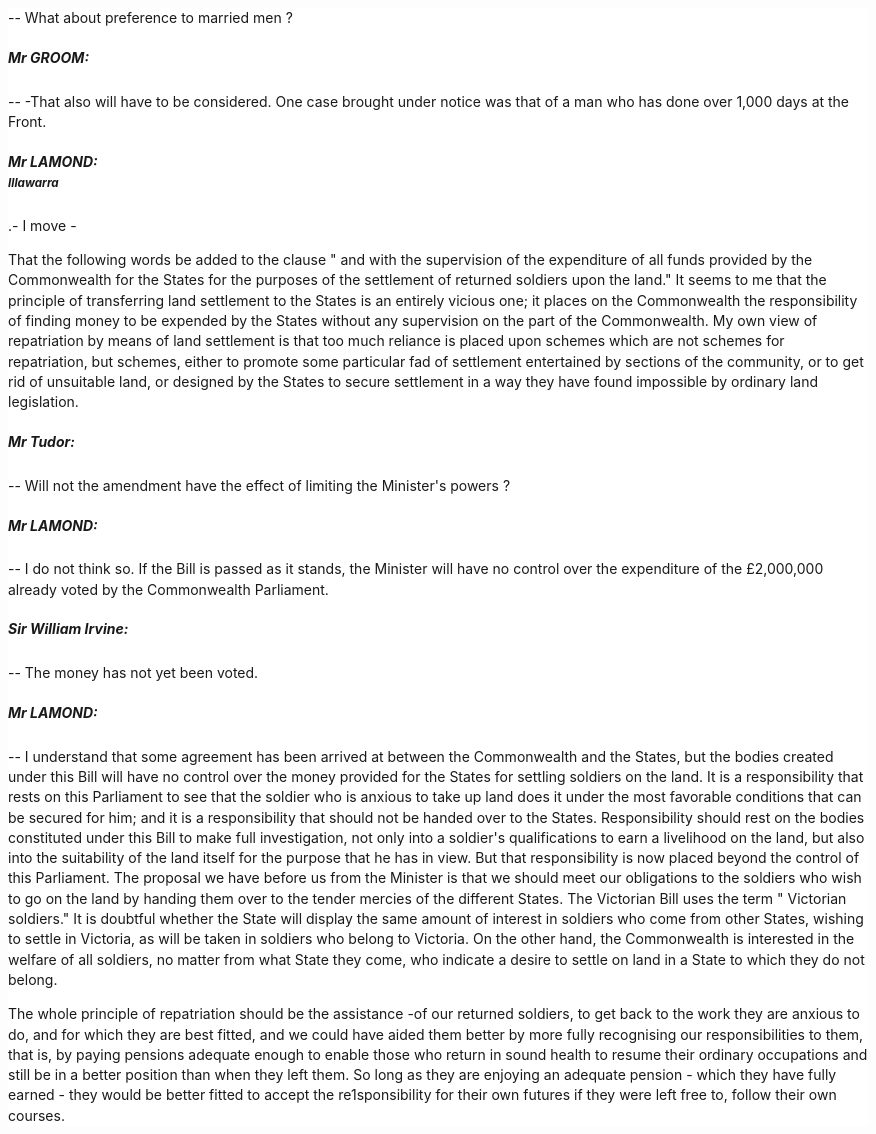 -- What about preference to married men ? 

##### Mr GROOM:

--  -That  also will have to be considered. One case brought under notice was that of a man who has done over 1,000 days at the Front. 

##### Mr LAMOND:<br><small class="text-muted">Illawarra</small>

.- I move - 

That the following words be added to the clause " and with the supervision of the expenditure of all funds provided by the Commonwealth for the States for the purposes of the settlement of returned soldiers upon the land." It seems to me that the principle of transferring land settlement to the States is an entirely vicious one; it places on the  Commonwealth the responsibility of finding money to be expended by the States without any supervision on the part of the Commonwealth. My own view of repatriation by means of land settlement is that too much reliance is placed upon schemes which are not schemes for repatriation, but schemes, either to promote some particular fad of settlement entertained by sections of the community, or to get rid of unsuitable land, or designed by the States to secure settlement in a way  they have  found impossible by ordinary land legislation. 

##### Mr Tudor:

-- Will not the amendment have the effect of limiting the Minister's powers ? 

##### Mr LAMOND:

-- I do  not  think so. If the Bill is passed as it stands, the Minister will have no control over the expenditure of the £2,000,000 already voted by the Commonwealth Parliament. 

##### Sir William Irvine:

-- The money has not yet been voted. 

##### Mr LAMOND:

-- I understand that some agreement has been arrived at between the Commonwealth and the States, but the bodies created under this Bill will have no control over the money provided for the States for settling soldiers on the land. It is a responsibility that rests on this Parliament to see that the soldier who is anxious to take up land does it under the most favorable conditions that can be secured for him; and it is a responsibility that should not be handed over to the States. Responsibility should rest on the bodies constituted under this Bill to  make  full investigation, not only into a soldier's qualifications to earn a livelihood on the land, but also into the suitability of the land itself for the purpose that he has in view. But that responsibility is now placed beyond the control of this Parliament. The proposal we have before us from the Minister is that we should meet our obligations to the soldiers who wish to go on the land by handing them over to the tender mercies of the different States. The Victorian Bill uses the term " Victorian soldiers." It is doubtful whether the State will display the same amount of interest in soldiers who  come  from other States, wishing to settle in Victoria, as will be taken in soldiers who belong to Victoria. On the other hand, the Commonwealth is interested in the welfare of all soldiers, no matter from what State they come, who indicate a desire to settle on land in a State to which they do not belong. 

The whole principle of repatriation should be the assistance -of our returned soldiers, to get back to the work they are anxious to do, and for which they are best fitted, and we could have aided them better by more fully recognising our responsibilities to them, that is, by paying pensions adequate enough to enable those who return in sound health to resume their ordinary occupations and still be in a better position than when they left them. So long as they are enjoying an adequate pension - which they have fully earned - they would be better  fitted to accept the re1sponsibility for their own futures if they were left free to, follow their own courses. 
